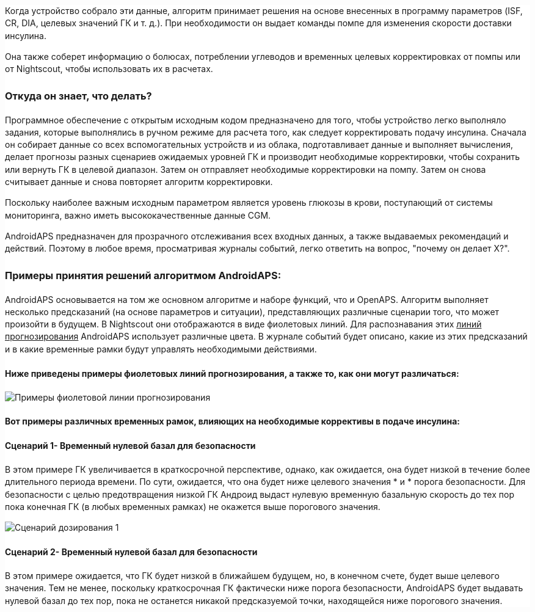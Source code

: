 Когда устройство собрало эти данные, алгоритм принимает решения на основе внесенных в программу параметров (ISF, CR, DIA, целевых значений ГК и т. д.). При необходимости он выдает команды помпе для изменения скорости доставки инсулина.

Она также соберет информацию о болюсах, потреблении углеводов и временных целевых корректировках от помпы или от Nightscout, чтобы использовать их в расчетах.

### Откуда он знает, что делать?

Программное обеспечение с открытым исходным кодом предназначено для того, чтобы устройство легко выполняло задания, которые выполнялись в ручном режиме для расчета того, как следует корректировать подачу инсулина. Сначала он собирает данные со всех вспомогательных устройств и из облака, подготавливает данные и выполняет вычисления, делает прогнозы разных сценариев ожидаемых уровней ГК и производит необходимые корректировки, чтобы сохранить или вернуть ГК в целевой диапазон. Затем он отправляет необходимые корректировки на помпу. Затем он снова считывает данные и снова повторяет алгоритм корректировки.

Поскольку наиболее важным исходным параметром является уровень глюкозы в крови, поступающий от системы мониторинга, важно иметь высококачественные данные CGM.

AndroidAPS предназначен для прозрачного отслеживания всех входных данных, а также выдаваемых рекомендаций и действий. Поэтому в любое время, просматривая журналы событий, легко ответить на вопрос, "почему он делает X?".

### Примеры принятия решений алгоритмом AndroidAPS:

AndroidAPS основывается на том же основном алгоритме и наборе функций, что и OpenAPS. Алгоритм выполняет несколько предсказаний (на основе параметров и ситуации), представляющих различные сценарии того, что может произойти в будущем. В Nightscout они отображаются в виде фиолетовых линий. Для распознавания этих [линий прогнозирования](../Installing-AndroidAPS/Releasenotes#overview-tab) AndroidAPS использует различные цвета. В журнале событий будет описано, какие из этих предсказаний и в какие временные рамки будут управлять необходимыми действиями.

#### Ниже приведены примеры фиолетовых линий прогнозирования, а также то, как они могут различаться:

![Примеры фиолетовой линии прогнозирования](../images/Prediction_lines.jpg)

#### Вот примеры различных временных рамок, влияющих на необходимые коррективы в подаче инсулина:

#### Сценарий 1- Временный нулевой базал для безопасности

В этом примере ГК увеличивается в краткосрочной перспективе, однако, как ожидается, она будет низкой в течение более длительного периода времени. По сути, ожидается, что она будет ниже целевого значения * и * порога безопасности. Для безопасности с целью предотвращения низкой ГК Андроид выдаст нулевую временную базальную скорость до тех пор пока конечная ГК (в любых временных рамках) не окажется выше порогового значения.

![Сценарий дозирования 1](../images/Dosing_scenario_1.jpg)

#### Сценарий 2- Временный нулевой базал для безопасности

В этом примере ожидается, что ГК будет низкой в ближайшем будущем, но, в конечном счете, будет выше целевого значения. Тем не менее, поскольку краткосрочная ГК фактически ниже порога безопасности, AndroidAPS будет выдавать нулевой базал до тех пор, пока не останется никакой предсказуемой точки, находящейся ниже порогового значения.
